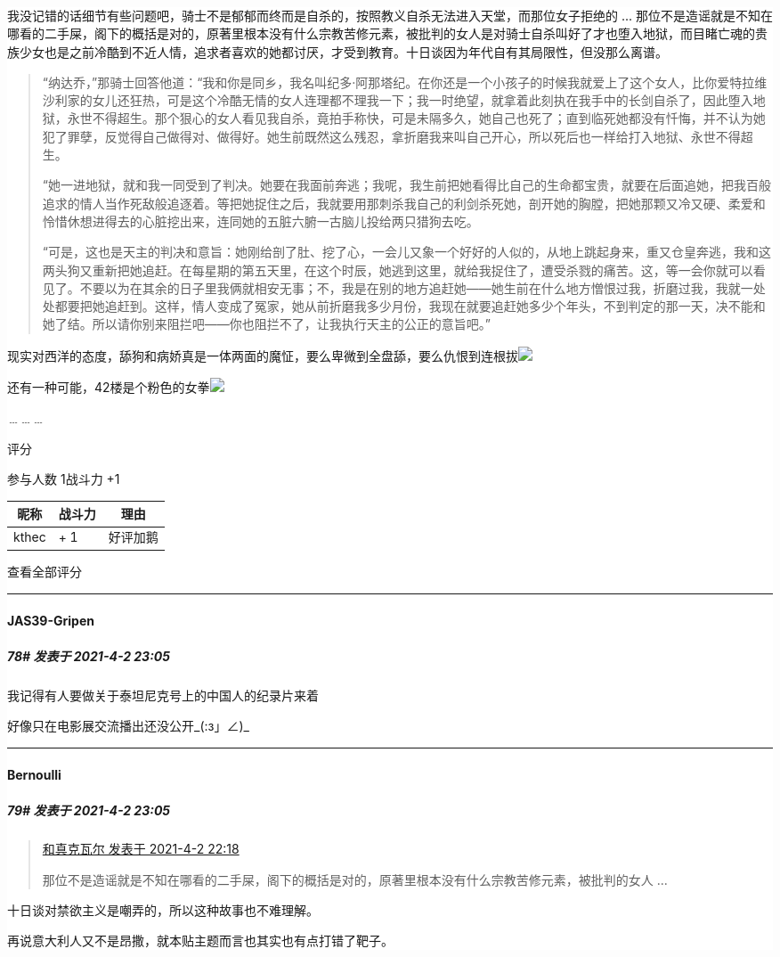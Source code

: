 我没记错的话细节有些问题吧，骑士不是郁郁而终而是自杀的，按照教义自杀无法进入天堂，而那位女子拒绝的 ...</blockquote>
那位不是造谣就是不知在哪看的二手屎，阁下的概括是对的，原著里根本没有什么宗教苦修元素，被批判的女人是对骑士自杀叫好了才也堕入地狱，而目睹亡魂的贵族少女也是之前冷酷到不近人情，追求者喜欢的她都讨厌，才受到教育。十日谈因为年代自有其局限性，但没那么离谱。 <blockquote>“纳达乔，”那骑士回答他道：“我和你是同乡，我名叫纪多·阿那塔纪。在你还是一个小孩子的时候我就爱上了这个女人，比你爱特拉维沙利家的女儿还狂热，可是这个冷酷无情的女人连理都不理我一下；我一时绝望，就拿着此刻执在我手中的长剑自杀了，因此堕入地狱，永世不得超生。那个狠心的女人看见我自杀，竟拍手称快，可是未隔多久，她自己也死了；直到临死她都没有忏悔，并不认为她犯了罪孽，反觉得自己做得对、做得好。她生前既然这么残忍，拿折磨我来叫自己开心，所以死后也一样给打入地狱、永世不得超生。


“她一进地狱，就和我一同受到了判决。她要在我面前奔逃；我呢，我生前把她看得比自己的生命都宝贵，就要在后面追她，把我百般追求的情人当作死敌般追逐着。等把她捉住之后，我就要用那刺杀我自己的利剑杀死她，剖开她的胸膛，把她那颗又冷又硬、柔爱和怜惜休想进得去的心脏挖出来，连同她的五脏六腑一古脑儿投给两只猎狗去吃。


“可是，这也是天主的判决和意旨：她刚给剖了肚、挖了心，一会儿又象一个好好的人似的，从地上跳起身来，重又仓皇奔逃，我和这两头狗又重新把她追赶。在每星期的第五天里，在这个时辰，她逃到这里，就给我捉住了，遭受杀戮的痛苦。这，等一会你就可以看见了。不要以为在其余的日子里我俩就相安无事；不，我是在别的地方追赶她——她生前在什么地方憎恨过我，折磨过我，我就一处处都要把她追赶到。这样，情人变成了冤家，她从前折磨我多少月份，我现在就要追赶她多少个年头，不到判定的那一天，决不能和她了结。所以请你别来阻拦吧——你也阻拦不了，让我执行天主的公正的意旨吧。”</blockquote>
现实对西洋的态度，舔狗和病娇真是一体两面的魔怔，要么卑微到全盘舔，要么仇恨到连根拔<img src="https://static.saraba1st.com/image/smiley/animal2017/027.png" referrerpolicy="no-referrer">


还有一种可能，42楼是个粉色的女拳<img src="https://static.saraba1st.com/image/smiley/face2017/037.png" referrerpolicy="no-referrer">


﹍﹍﹍

评分


 参与人数 1战斗力 +1

|昵称|战斗力|理由|
|----|---|---|
| kthec| + 1|好评加鹅|


查看全部评分


-----

####  JAS39-Gripen  
##### 78#       发表于 2021-4-2 23:05


我记得有人要做关于泰坦尼克号上的中国人的纪录片来着


好像只在电影展交流播出还没公开_(:з」∠)_


-----

####  Bernoulli  
##### 79#       发表于 2021-4-2 23:05


<blockquote><a href="httphttps://bbs.saraba1st.com/2b/forum.php?mod=redirect&amp;goto=findpost&amp;pid=50815404&amp;ptid=1995262" target="_blank">和真克瓦尔 发表于 2021-4-2 22:18</a>

那位不是造谣就是不知在哪看的二手屎，阁下的概括是对的，原著里根本没有什么宗教苦修元素，被批判的女人 ...</blockquote>
十日谈对禁欲主义是嘲弄的，所以这种故事也不难理解。


再说意大利人又不是昂撒，就本贴主题而言也其实也有点打错了靶子。
